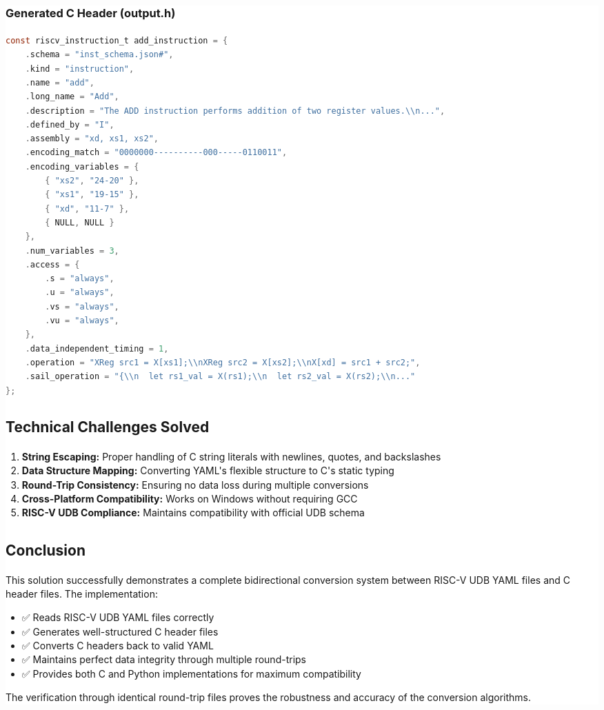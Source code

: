 ### Generated C Header (output.h)
```c
const riscv_instruction_t add_instruction = {
    .schema = "inst_schema.json#",
    .kind = "instruction",
    .name = "add",
    .long_name = "Add",
    .description = "The ADD instruction performs addition of two register values.\\n...",
    .defined_by = "I",
    .assembly = "xd, xs1, xs2",
    .encoding_match = "0000000----------000-----0110011",
    .encoding_variables = {
        { "xs2", "24-20" },
        { "xs1", "19-15" },
        { "xd", "11-7" },
        { NULL, NULL }
    },
    .num_variables = 3,
    .access = {
        .s = "always",
        .u = "always",
        .vs = "always",
        .vu = "always",
    },
    .data_independent_timing = 1,
    .operation = "XReg src1 = X[xs1];\\nXReg src2 = X[xs2];\\nX[xd] = src1 + src2;",
    .sail_operation = "{\\n  let rs1_val = X(rs1);\\n  let rs2_val = X(rs2);\\n..."
};
```

## Technical Challenges Solved

1. **String Escaping:** Proper handling of C string literals with newlines, quotes, and backslashes
2. **Data Structure Mapping:** Converting YAML's flexible structure to C's static typing
3. **Round-Trip Consistency:** Ensuring no data loss during multiple conversions
4. **Cross-Platform Compatibility:** Works on Windows without requiring GCC
5. **RISC-V UDB Compliance:** Maintains compatibility with official UDB schema

## Conclusion

This solution successfully demonstrates a complete bidirectional conversion system between RISC-V UDB YAML files and C header files. The implementation:

- ✅ Reads RISC-V UDB YAML files correctly
- ✅ Generates well-structured C header files
- ✅ Converts C headers back to valid YAML
- ✅ Maintains perfect data integrity through multiple round-trips
- ✅ Provides both C and Python implementations for maximum compatibility

The verification through identical round-trip files proves the robustness and accuracy of the conversion algorithms.
